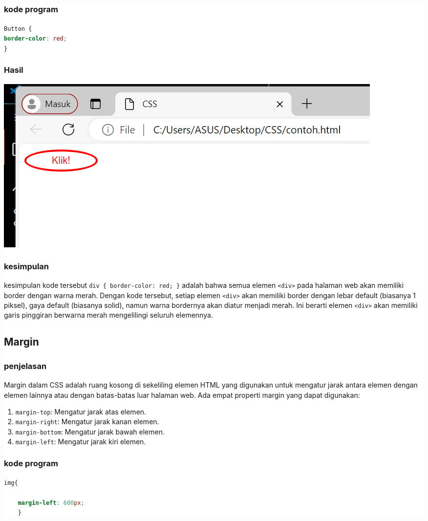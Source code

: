 ### kode program
```css
Button {
border-color: red;
}
```

### Hasil

![](asetCSS/k.png)

### kesimpulan
kesimpulan kode tersebut `div { border-color: red; }` adalah bahwa semua elemen `<div>` pada halaman web akan memiliki border dengan warna merah. Dengan kode tersebut, setiap elemen `<div>` akan memiliki border dengan lebar default (biasanya 1 piksel), gaya default (biasanya solid), namun warna bordernya akan diatur menjadi merah. Ini berarti elemen `<div>` akan memiliki garis pinggiran berwarna merah mengelilingi seluruh elemennya.

## Margin
### penjelasan
Margin dalam CSS adalah ruang kosong di sekeliling elemen HTML yang digunakan untuk mengatur jarak antara elemen dengan elemen lainnya atau dengan batas-batas luar halaman web. Ada empat properti margin yang dapat digunakan:

1. `margin-top`: Mengatur jarak atas elemen.
2. `margin-right`: Mengatur jarak kanan elemen.
3. `margin-bottom`: Mengatur jarak bawah elemen.
4. `margin-left`: Mengatur jarak kiri elemen.

### kode program
```css
img{
    
    margin-left: 600px;
    }
```
